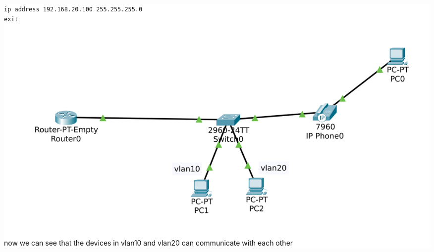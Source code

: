 ```
ip address 192.168.20.100 255.255.255.0
exit
```

![](./images/inter_vlan_routing_1.png)

now we can see that the devices in vlan10 and vlan20 can communicate with each other
